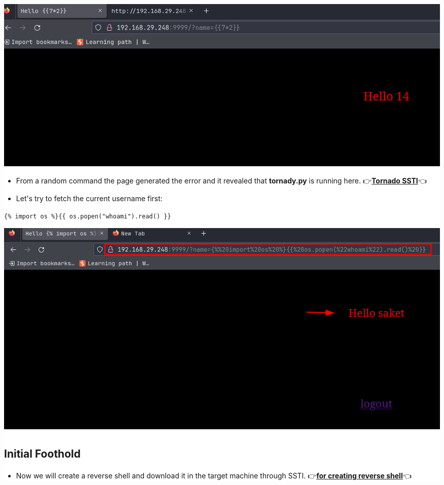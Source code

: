![img19](screenshots/img19.png)

- From a random command the page generated the error and it revealed that **tornady.py** is running here.
👉[**Tornado SSTI**](https://ajinabraham.com/blog/server-side-template-injection-in-tornado)👈

- Let's try to fetch the current username first:

`{% import os %}{{ os.popen("whoami").read() }}`

![img21](screenshots/imf21.png)

## Initial Foothold

- Now we will create a reverse shell and download it in the target machine through SSTI.
👉[**for creating reverse shell**](https://www.revshells.com/)👈
